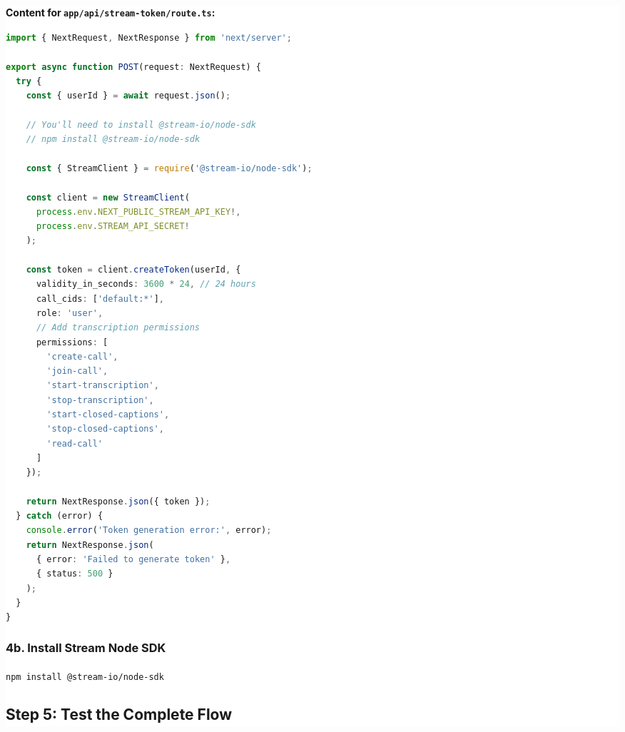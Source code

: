 **Content for `app/api/stream-token/route.ts`:**
```typescript
import { NextRequest, NextResponse } from 'next/server';

export async function POST(request: NextRequest) {
  try {
    const { userId } = await request.json();
    
    // You'll need to install @stream-io/node-sdk
    // npm install @stream-io/node-sdk
    
    const { StreamClient } = require('@stream-io/node-sdk');
    
    const client = new StreamClient(
      process.env.NEXT_PUBLIC_STREAM_API_KEY!,
      process.env.STREAM_API_SECRET!
    );
    
    const token = client.createToken(userId, {
      validity_in_seconds: 3600 * 24, // 24 hours
      call_cids: ['default:*'],
      role: 'user',
      // Add transcription permissions
      permissions: [
        'create-call',
        'join-call',
        'start-transcription',
        'stop-transcription',
        'start-closed-captions',
        'stop-closed-captions',
        'read-call'
      ]
    });
    
    return NextResponse.json({ token });
  } catch (error) {
    console.error('Token generation error:', error);
    return NextResponse.json(
      { error: 'Failed to generate token' },
      { status: 500 }
    );
  }
}
```

### 4b. Install Stream Node SDK
```bash
npm install @stream-io/node-sdk
```

## Step 5: Test the Complete Flow
